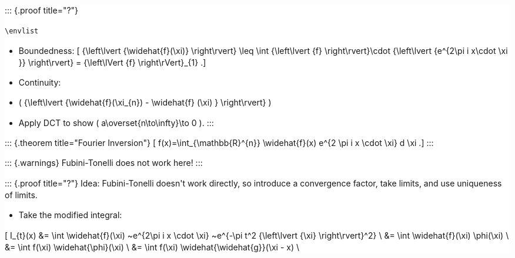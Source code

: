 ::: {.proof title="?"}
```{=tex}
\envlist
```
-   Boundedness:
    \[
    {\left\lvert {\widehat{f}(\xi)} \right\rvert} 
    \leq \int {\left\lvert {f} \right\rvert}\cdot {\left\lvert {e^{2\pi i x\cdot \xi }} \right\rvert} 
    = {\left\lVert {f} \right\rVert}_{1}
    .\]

-   Continuity:

-   \( {\left\lvert {\widehat{f}(\xi_{n}) - \widehat{f} (\xi) } \right\rvert} \)

-   Apply DCT to show \( a\overset{n\to\infty}\to 0 \).
:::

::: {.theorem title="Fourier Inversion"}
\[
f(x)=\int_{\mathbb{R}^{n}} \widehat{f}(x) e^{2 \pi i x \cdot \xi} d \xi
.\]
:::

::: {.warnings}
Fubini-Tonelli does not work here!
:::

::: {.proof title="?"}
Idea: Fubini-Tonelli doesn't work directly, so introduce a convergence factor, take limits, and use uniqueness of limits.

-   Take the modified integral:

\[
I_{t}(x)
&= \int \widehat{f}(\xi) ~e^{2\pi i x \cdot \xi} ~e^{-\pi t^2 {\left\lvert {\xi} \right\rvert}^2} \\
&= \int \widehat{f}(\xi) \phi(\xi) \\
&= \int f(\xi) \widehat{\phi}(\xi) \\
&= \int f(\xi) \widehat{\widehat{g}}(\xi - x) \\
